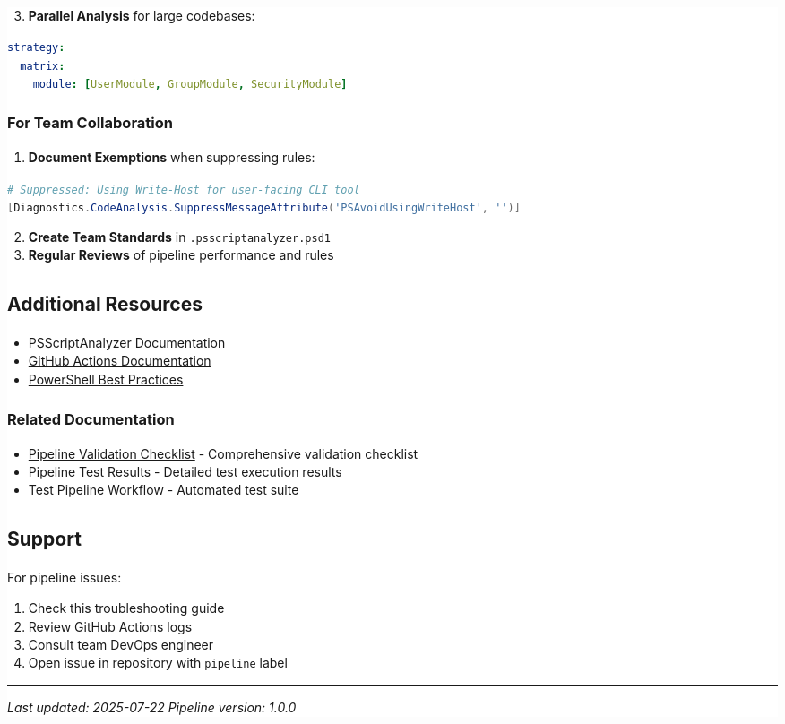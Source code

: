 3. **Parallel Analysis** for large codebases:
```yaml
strategy:
  matrix:
    module: [UserModule, GroupModule, SecurityModule]
```

### For Team Collaboration

1. **Document Exemptions** when suppressing rules:
```powershell
# Suppressed: Using Write-Host for user-facing CLI tool
[Diagnostics.CodeAnalysis.SuppressMessageAttribute('PSAvoidUsingWriteHost', '')]
```

2. **Create Team Standards** in `.psscriptanalyzer.psd1`
3. **Regular Reviews** of pipeline performance and rules

## Additional Resources

- [PSScriptAnalyzer Documentation](https://github.com/PowerShell/PSScriptAnalyzer)
- [GitHub Actions Documentation](https://docs.github.com/en/actions)
- [PowerShell Best Practices](https://docs.microsoft.com/en-us/powershell/scripting/developer/cmdlet/strongly-encouraged-development-guidelines)

### Related Documentation

- [Pipeline Validation Checklist](./PIPELINE_VALIDATION_CHECKLIST.md) - Comprehensive validation checklist
- [Pipeline Test Results](./PIPELINE_TEST_RESULTS.md) - Detailed test execution results
- [Test Pipeline Workflow](../.github/workflows/test-pipeline.yml) - Automated test suite

## Support

For pipeline issues:
1. Check this troubleshooting guide
2. Review GitHub Actions logs
3. Consult team DevOps engineer
4. Open issue in repository with `pipeline` label

---

*Last updated: 2025-07-22*
*Pipeline version: 1.0.0*